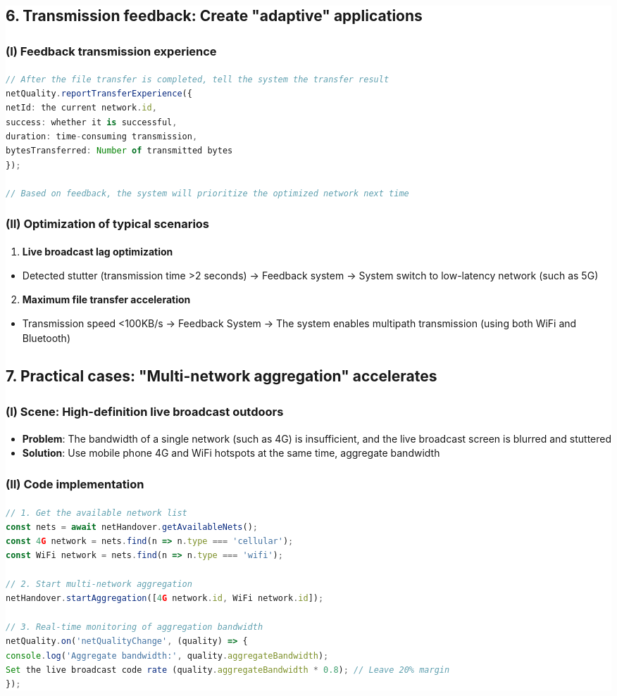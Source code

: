 
## 6. Transmission feedback: Create "adaptive" applications

### (I) Feedback transmission experience
```typescript
// After the file transfer is completed, tell the system the transfer result
netQuality.reportTransferExperience({
netId: the current network.id,
success: whether it is successful,
duration: time-consuming transmission,
bytesTransferred: Number of transmitted bytes
});

// Based on feedback, the system will prioritize the optimized network next time
```

### (II) Optimization of typical scenarios
1. **Live broadcast lag optimization**
- Detected stutter (transmission time >2 seconds) → Feedback system → System switch to low-latency network (such as 5G)

2. **Maximum file transfer acceleration**
- Transmission speed <100KB/s → Feedback System → The system enables multipath transmission (using both WiFi and Bluetooth)


## 7. Practical cases: "Multi-network aggregation" accelerates

### (I) Scene: High-definition live broadcast outdoors
- **Problem**: The bandwidth of a single network (such as 4G) is insufficient, and the live broadcast screen is blurred and stuttered
- **Solution**: Use mobile phone 4G and WiFi hotspots at the same time, aggregate bandwidth

### (II) Code implementation
```typescript
// 1. Get the available network list
const nets = await netHandover.getAvailableNets();
const 4G network = nets.find(n => n.type === 'cellular');
const WiFi network = nets.find(n => n.type === 'wifi');

// 2. Start multi-network aggregation
netHandover.startAggregation([4G network.id, WiFi network.id]);

// 3. Real-time monitoring of aggregation bandwidth
netQuality.on('netQualityChange', (quality) => {
console.log('Aggregate bandwidth:', quality.aggregateBandwidth);
Set the live broadcast code rate (quality.aggregateBandwidth * 0.8); // Leave 20% margin
});
```
